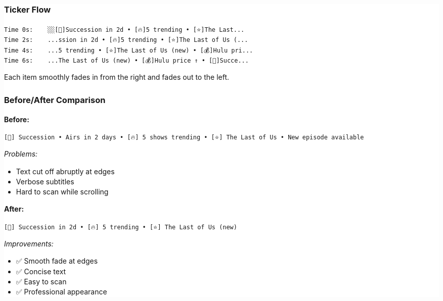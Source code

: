 ### Ticker Flow

```
Time 0s:    ░░[📅]Succession in 2d • [🔥]5 trending • [⭐]The Last...
Time 2s:    ...ssion in 2d • [🔥]5 trending • [⭐]The Last of Us (...
Time 4s:    ...5 trending • [⭐]The Last of Us (new) • [💰]Hulu pri...
Time 6s:    ...The Last of Us (new) • [💰]Hulu price ↑ • [📅]Succe...
```

Each item smoothly fades in from the right and fades out to the left.

### Before/After Comparison

**Before:**

```
[📅] Succession • Airs in 2 days • [🔥] 5 shows trending • [⭐] The Last of Us • New episode available
```

_Problems:_

- Text cut off abruptly at edges
- Verbose subtitles
- Hard to scan while scrolling

**After:**

```
[📅] Succession in 2d • [🔥] 5 trending • [⭐] The Last of Us (new)
```

_Improvements:_

- ✅ Smooth fade at edges
- ✅ Concise text
- ✅ Easy to scan
- ✅ Professional appearance
